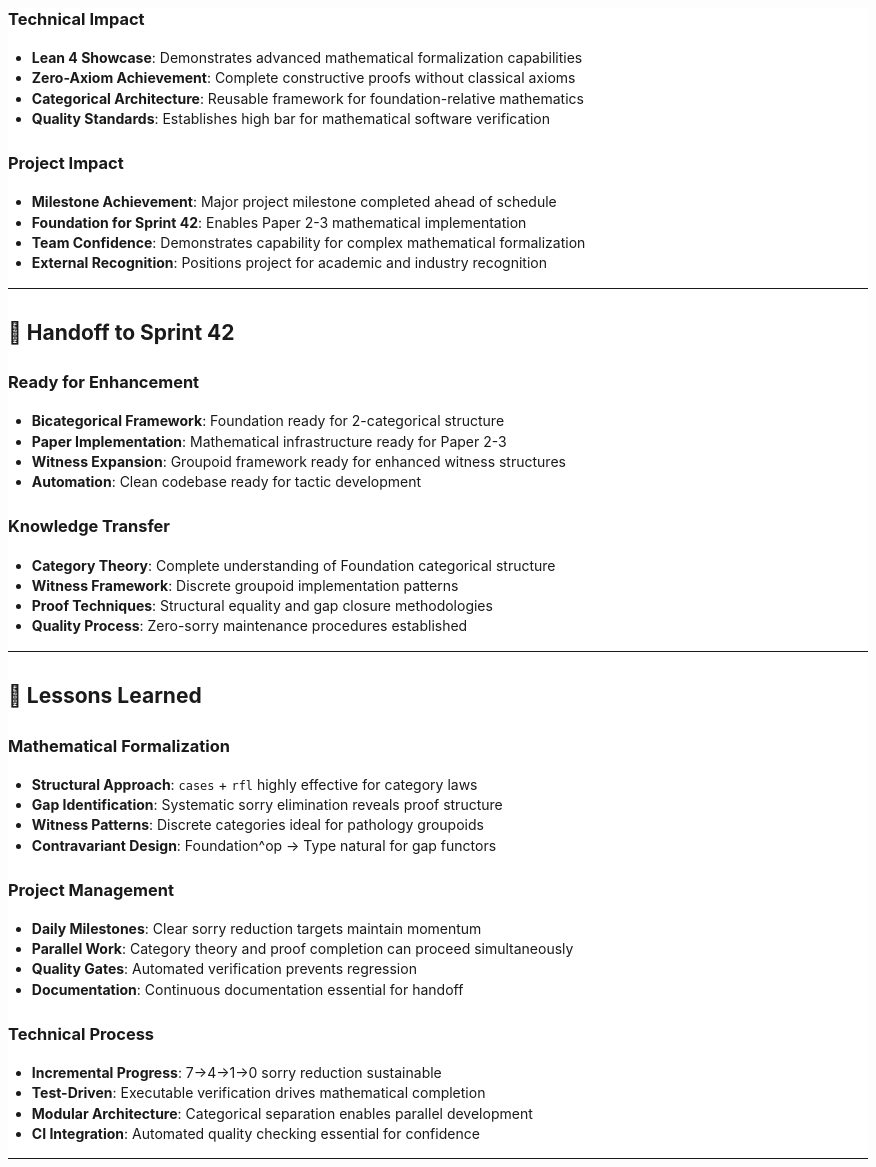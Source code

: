 ### Technical Impact  
- **Lean 4 Showcase**: Demonstrates advanced mathematical formalization capabilities
- **Zero-Axiom Achievement**: Complete constructive proofs without classical axioms
- **Categorical Architecture**: Reusable framework for foundation-relative mathematics
- **Quality Standards**: Establishes high bar for mathematical software verification

### Project Impact
- **Milestone Achievement**: Major project milestone completed ahead of schedule
- **Foundation for Sprint 42**: Enables Paper 2-3 mathematical implementation
- **Team Confidence**: Demonstrates capability for complex mathematical formalization
- **External Recognition**: Positions project for academic and industry recognition

---

## 🔄 Handoff to Sprint 42

### Ready for Enhancement
- **Bicategorical Framework**: Foundation ready for 2-categorical structure
- **Paper Implementation**: Mathematical infrastructure ready for Paper 2-3
- **Witness Expansion**: Groupoid framework ready for enhanced witness structures
- **Automation**: Clean codebase ready for tactic development

### Knowledge Transfer
- **Category Theory**: Complete understanding of Foundation categorical structure
- **Witness Framework**: Discrete groupoid implementation patterns
- **Proof Techniques**: Structural equality and gap closure methodologies
- **Quality Process**: Zero-sorry maintenance procedures established

---

## 📝 Lessons Learned

### Mathematical Formalization
- **Structural Approach**: `cases` + `rfl` highly effective for category laws
- **Gap Identification**: Systematic sorry elimination reveals proof structure
- **Witness Patterns**: Discrete categories ideal for pathology groupoids
- **Contravariant Design**: Foundation^op → Type natural for gap functors

### Project Management
- **Daily Milestones**: Clear sorry reduction targets maintain momentum
- **Parallel Work**: Category theory and proof completion can proceed simultaneously
- **Quality Gates**: Automated verification prevents regression
- **Documentation**: Continuous documentation essential for handoff

### Technical Process
- **Incremental Progress**: 7→4→1→0 sorry reduction sustainable
- **Test-Driven**: Executable verification drives mathematical completion
- **Modular Architecture**: Categorical separation enables parallel development
- **CI Integration**: Automated quality checking essential for confidence

---